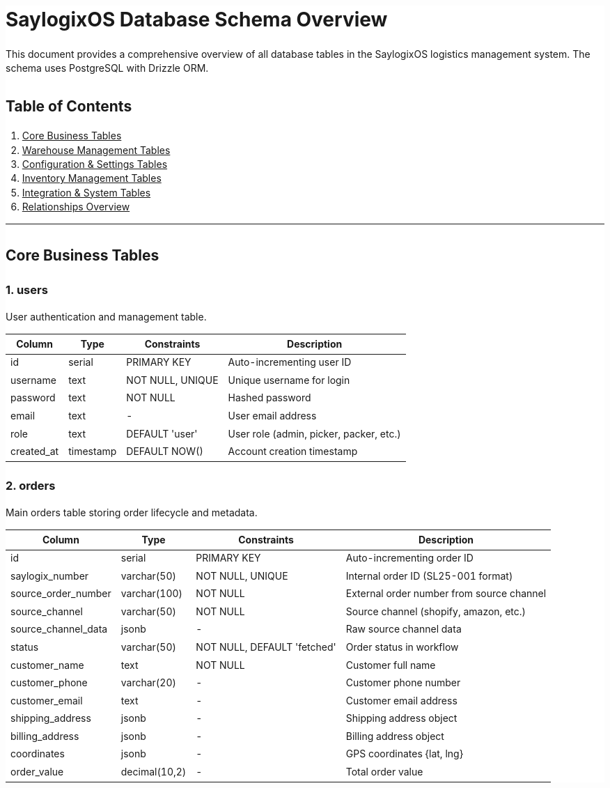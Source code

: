 # SaylogixOS Database Schema Overview

This document provides a comprehensive overview of all database tables in the SaylogixOS logistics management system. The schema uses PostgreSQL with Drizzle ORM.

## Table of Contents

1. [Core Business Tables](#core-business-tables)
2. [Warehouse Management Tables](#warehouse-management-tables)
3. [Configuration & Settings Tables](#configuration--settings-tables)
4. [Inventory Management Tables](#inventory-management-tables)
5. [Integration & System Tables](#integration--system-tables)
6. [Relationships Overview](#relationships-overview)

---

## Core Business Tables

### 1. **users**
User authentication and management table.

| Column | Type | Constraints | Description |
|--------|------|-------------|-------------|
| id | serial | PRIMARY KEY | Auto-incrementing user ID |
| username | text | NOT NULL, UNIQUE | Unique username for login |
| password | text | NOT NULL | Hashed password |
| email | text | - | User email address |
| role | text | DEFAULT 'user' | User role (admin, picker, packer, etc.) |
| created_at | timestamp | DEFAULT NOW() | Account creation timestamp |

### 2. **orders**
Main orders table storing order lifecycle and metadata.

| Column | Type | Constraints | Description |
|--------|------|-------------|-------------|
| id | serial | PRIMARY KEY | Auto-incrementing order ID |
| saylogix_number | varchar(50) | NOT NULL, UNIQUE | Internal order ID (SL25-001 format) |
| source_order_number | varchar(100) | NOT NULL | External order number from source channel |
| source_channel | varchar(50) | NOT NULL | Source channel (shopify, amazon, etc.) |
| source_channel_data | jsonb | - | Raw source channel data |
| status | varchar(50) | NOT NULL, DEFAULT 'fetched' | Order status in workflow |
| customer_name | text | NOT NULL | Customer full name |
| customer_phone | varchar(20) | - | Customer phone number |
| customer_email | text | - | Customer email address |
| shipping_address | jsonb | - | Shipping address object |
| billing_address | jsonb | - | Billing address object |
| coordinates | jsonb | - | GPS coordinates {lat, lng} |
| order_value | decimal(10,2) | - | Total order value |